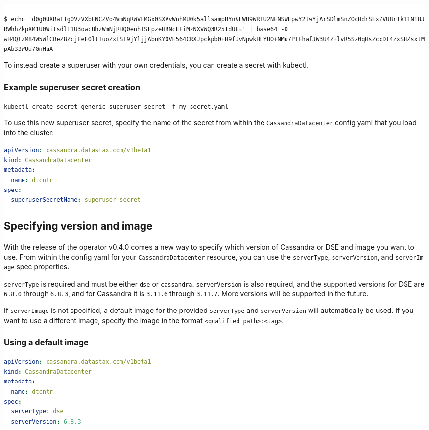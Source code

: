 ```shell

$ echo 'd0g0UXRaTTg0VzVXbENCZVo4WmNqRWVFMGx0SXVvWnhMU0k5allsampBYnVLWU9WRTU2NENSWEpwY2twYjArSDlmSnZOcHdrSExZVU8rTk11N1BJRWhhZkpXM1U0WitsdlI1U3owcUhzWmNjRHQ0enhTSFpzeHRNcEFiMzNXVWQ3R25IdUE=' | base64 -D
wH4QtZM84W5WlCBeZ8ZcjEeE0ltIuoZxLSI9jYljjAbuKYOVE564CRXJpckpb0+H9fJvNpwkHLYUO+NMu7PIEhafJW3U4Z+lvR5Sz0qHsZccDt4zxSHZsxtMpAb33WUd7GnHuA
```

To instead create a superuser
with your own credentials, you can create a secret with kubectl.

### Example superuser secret creation

```
kubectl create secret generic superuser-secret -f my-secret.yaml
```

To use this new superuser secret, specify the name of the secret from
within the `CassandraDatacenter` config yaml that you load into the cluster:

```yaml
apiVersion: cassandra.datastax.com/v1beta1
kind: CassandraDatacenter
metadata:
  name: dtcntr
spec:
  superuserSecretName: superuser-secret
```

## Specifying version and image

With the release of the operator v0.4.0 comes a new way to specify
which version of Cassandra or  DSE and image you want to use. From within the config yaml
for your `CassandraDatacenter` resource, you can use the `serverType`, `serverVersion`, and `serverImage`
spec properties.

`serverType` is required and must be either `dse` or `cassandra`. `serverVersion` is also required,
and the supported versions for DSE are `6.8.0` through `6.8.3`, and for Cassandra it is `3.11.6` through `3.11.7`. More versions
will be supported in the future.

If `serverImage` is not specified, a default image for the provided `serverType` and
`serverVersion` will automatically be used. If you want to use a different image, specify the image in the format `<qualified path>:<tag>`.

### Using a default image

```yaml
apiVersion: cassandra.datastax.com/v1beta1
kind: CassandraDatacenter
metadata:
  name: dtcntr
spec:
  serverType: dse
  serverVersion: 6.8.3

```
